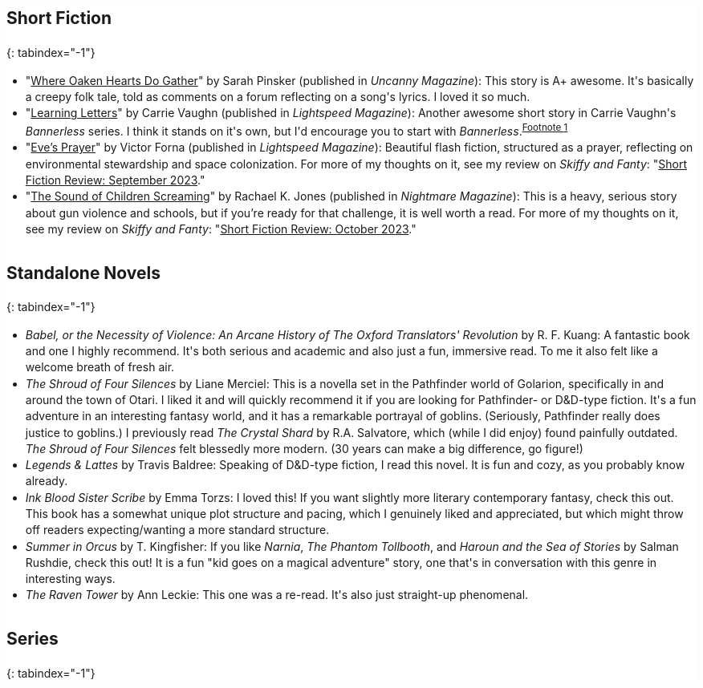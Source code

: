 ## Short Fiction
{: tabindex="-1"}

* "[Where Oaken Hearts Do Gather](https://www.uncannymagazine.com/article/where-oaken-hearts-do-gather/)" by Sarah Pinsker (published in <cite>Uncanny Magazine</cite>): This story is A+ awesome. It's basically a creepy folk tale, told as comments on a forum reflecting on a song's lyrics. I loved it so much.
* "[Learning Letters](https://www.lightspeedmagazine.com/fiction/learning-letters/)" by Carrie Vaughn (published in <cite>Lightspeed Magazine</cite>): Another awesome short story in Carrie Vaughn's <cite>Bannerless</cite> series. I think it stands on it's own, but I'd encourage you to start with <cite>Bannerless</cite>.<sup><a href="#ftn-1" id="ftn-ref-1"><span class="visually-hidden">Footnote </span>1</a></sup>
* "[Eve’s Prayer](https://www.lightspeedmagazine.com/fiction/eves-prayer/)" by Victor Forna (published in <cite>Lightspeed Magazine</cite>): Beautiful flash fiction, structured as a prayer, reflecting on environmental stewardship and space colonization. For more of my thoughts on it, see my review on <cite>Skiffy and Fanty</cite>: "[Short Fiction Review: September 2023](https://skiffyandfanty.com/blog/short-fiction-review-september-2023/)."
* "[The Sound of Children Screaming](https://www.nightmare-magazine.com/fiction/the-sound-of-children-screaming/)" by Rachael K. Jones (published in <cite>Nightmare Magazine</cite>): This is a heavy, serious story about gun violence and schools, but if you’re ready for that challenge, it is well worth a read. For more of my thoughts on it, see my review on <cite>Skiffy and Fanty</cite>: "[Short Fiction Review: October 2023](https://skiffyandfanty.com/blog/short-fiction-review-october-2023/)."

## Standalone Novels
{: tabindex="-1"}

* <cite>Babel, or the Necessity of Violence: An Arcane History of The Oxford Translators' Revolution</cite> by R. F. Kuang: A fantastic book and one I highly recommend. It's both serious and academic and also just a fun, immersive read. To me it also felt like a welcome breath of fresh air.
* <cite>The Shroud of Four Silences</cite> by Liane Merciel: This is a novella set in the Pathfinder world of Golarion, specifically in and around the town of Otari. I liked it and will quickly recommend it if you are looking for Pathfinder- or D&D-type fiction. It's a fun adventure in an interesting fantasy world, and it has a remarkable portrayal of goblins. (Seriously, Pathfinder really does justice to goblins.) I previously read <cite>The Crystal Shard</cite> by R.A. Salvatore, which (while I did enjoy) found painfully outdated. <cite>The Shroud of Four Silences</cite> felt blessedly more modern. (30 years can make a big difference, go figure!)
* <cite>Legends & Lattes</cite> by Travis Baldree: Speaking of D&D-type fiction, I read this novel. It is fun and cozy, as you probably know already.
* <cite>Ink Blood Sister Scribe</cite> by Emma Torzs: I loved this! If you want slightly more literary contemporary fantasy, check this out. This book has a somewhat unique plot structure and pacing, which I genuinely liked and appreciated, but which might throw off readers expecting/wanting a more standard structure.
* <cite>Summer in Orcus</cite> by T. Kingfisher: If you like <cite>Narnia</cite>, <cite>The Phantom Tollbooth</cite>, and <cite>Haroun and the Sea of Stories</cite> by Salman Rushdie, check this out! It is a fun "kid goes on a magical adventure" story, one that's in conversation with this genre in interesting ways.
* <cite>The Raven Tower</cite> by Ann Leckie: This one was a re-read. It's also just straight-up phenomenal.

## Series
{: tabindex="-1"}
